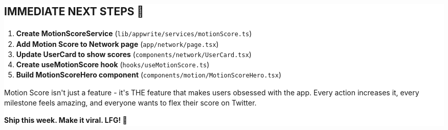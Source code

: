 
## IMMEDIATE NEXT STEPS 🎯

1. **Create MotionScoreService** (`lib/appwrite/services/motionScore.ts`)
2. **Add Motion Score to Network page** (`app/network/page.tsx`)
3. **Update UserCard to show scores** (`components/network/UserCard.tsx`)
4. **Create useMotionScore hook** (`hooks/useMotionScore.ts`)
5. **Build MotionScoreHero component** (`components/motion/MotionScoreHero.tsx`)

Motion Score isn't just a feature - it's THE feature that makes users obsessed with the app. Every action increases it, every milestone feels amazing, and everyone wants to flex their score on Twitter.

**Ship this week. Make it viral. LFG! 🚀**